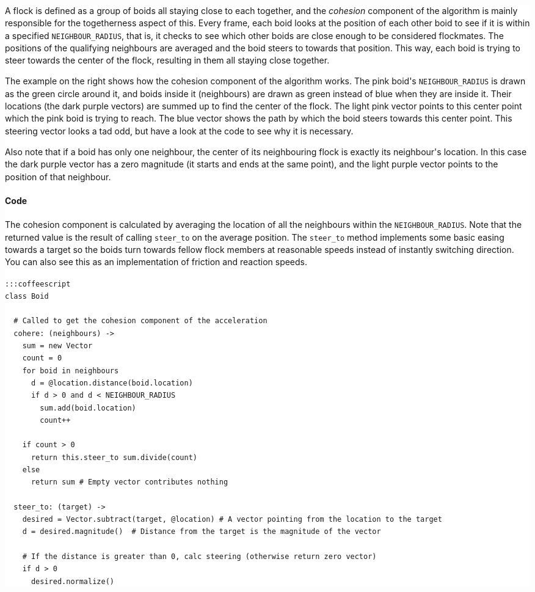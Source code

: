 <div class="flock" id="cohesionDemo"></div>

A flock is defined as a group of boids all staying close to each together, and the _cohesion_ component of the algorithm is mainly responsible for the togetherness aspect of this. Every frame, each boid looks at the position of each other boid to see if it is within a specified `NEIGHBOUR_RADIUS`, that is, it checks to see which other boids are close enough to be considered flockmates. The positions of the qualifying neighbours are averaged and the boid steers to towards that position. This way, each boid is trying to steer towards the center of the flock, resulting in them all staying close together. 

The example on the right shows how the cohesion component of the algorithm works. The pink boid's `NEIGHBOUR_RADIUS` is drawn as the green circle around it, and boids inside it (neighbours) are drawn as green instead of blue when they are inside it. Their locations (the dark purple vectors) are summed up to find the center of the flock. The light pink vector points to this center point which the pink boid is trying to reach. The blue vector shows the path by which the boid steers towards this center point. This steering vector looks a tad odd, but have a look at the code to see why it is necessary.

Also note that if a boid has only one neighbour, the center of its neighbouring flock is exactly its neighbour's location. In this case the dark purple vector has a zero magnitude (it starts and ends at the same point), and the light purple vector points to the position of that neighbour.

#### Code

The cohesion component is calculated by averaging the location of all the neighbours within the `NEIGHBOUR_RADIUS`. Note that the returned value is the result of calling `steer_to` on the average position. The `steer_to` method implements some basic easing towards a target so the boids turn towards fellow flock members at reasonable speeds instead of instantly switching direction. You can also see this as an implementation of friction and reaction speeds.

    :::coffeescript
    class Boid

      # Called to get the cohesion component of the acceleration
      cohere: (neighbours) ->
        sum = new Vector
        count = 0
        for boid in neighbours
          d = @location.distance(boid.location)
          if d > 0 and d < NEIGHBOUR_RADIUS
            sum.add(boid.location)
            count++

        if count > 0
          return this.steer_to sum.divide(count)
        else
          return sum # Empty vector contributes nothing

      steer_to: (target) ->
        desired = Vector.subtract(target, @location) # A vector pointing from the location to the target
        d = desired.magnitude()  # Distance from the target is the magnitude of the vector

        # If the distance is greater than 0, calc steering (otherwise return zero vector)
        if d > 0
          desired.normalize()
